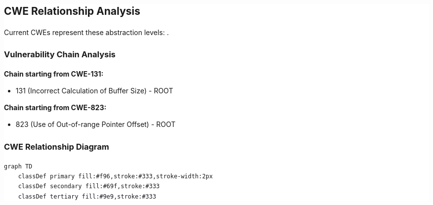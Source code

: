 ## CWE Relationship Analysis

Current CWEs represent these abstraction levels: .


### Vulnerability Chain Analysis

**Chain starting from CWE-131:**
- 131 (Incorrect Calculation of Buffer Size) - ROOT


**Chain starting from CWE-823:**
- 823 (Use of Out-of-range Pointer Offset) - ROOT



### CWE Relationship Diagram

```mermaid
graph TD
    classDef primary fill:#f96,stroke:#333,stroke-width:2px
    classDef secondary fill:#69f,stroke:#333
    classDef tertiary fill:#9e9,stroke:#333
```